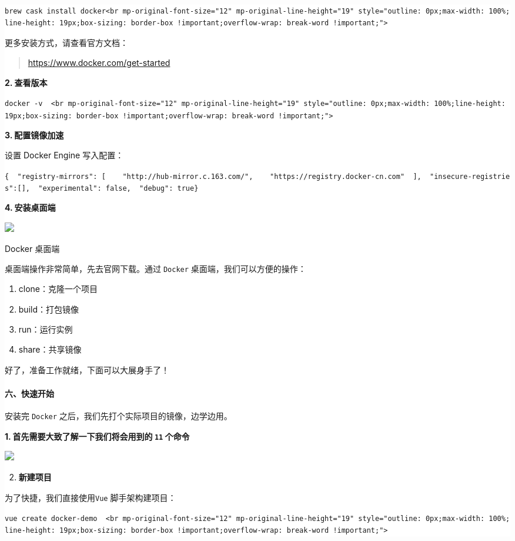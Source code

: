 ```
brew cask install docker<br mp-original-font-size="12" mp-original-line-height="19" style="outline: 0px;max-width: 100%;line-height: 19px;box-sizing: border-box !important;overflow-wrap: break-word !important;">
```

更多安装方式，请查看官方文档：

> https://www.docker.com/get-started

**2. 查看版本**

```
docker -v  <br mp-original-font-size="12" mp-original-line-height="19" style="outline: 0px;max-width: 100%;line-height: 19px;box-sizing: border-box !important;overflow-wrap: break-word !important;">
```

**3. 配置镜像加速**

设置 Docker Engine 写入配置：

```
{  "registry-mirrors": [    "http://hub-mirror.c.163.com/",    "https://registry.docker-cn.com"  ],  "insecure-registries":[],  "experimental": false,  "debug": true}
```

**4. 安装桌面端**

![](https://mmbiz.qpic.cn/mmbiz_png/A1HKVXsfHNlwgSFtFxtcSIDswt94ibibvxMuIIU3E85XNWAYq7WYxAibQ3WEVsbrwia8T9DicgRLicstjDRPU7Ric3G6Q/640?wx_fmt=png)

Docker 桌面端

桌面端操作非常简单，先去官网下载。通过 `Docker` 桌面端，我们可以方便的操作：  

1.  clone：克隆一个项目
    
2.  build：打包镜像
    
3.  run：运行实例
    
4.  share：共享镜像
    

好了，准备工作就绪，下面可以大展身手了！

#### 六、快速开始

安装完 `Docker` 之后，我们先打个实际项目的镜像，边学边用。

**1. 首先需要大致了解一下我们将会用到的 `11` 个命令**

**![](https://mmbiz.qpic.cn/mmbiz_jpg/A1HKVXsfHNlwgSFtFxtcSIDswt94ibibvxLysngVGqHH8rf3QXRHlhiaTym1xDm068AFFYGOI9Mf4bsDDkia7emYDw/640?wx_fmt=jpeg)**

2. **新建项目**

为了快捷，我们直接使用`Vue` 脚手架构建项目：

```
vue create docker-demo  <br mp-original-font-size="12" mp-original-line-height="19" style="outline: 0px;max-width: 100%;line-height: 19px;box-sizing: border-box !important;overflow-wrap: break-word !important;">
```
